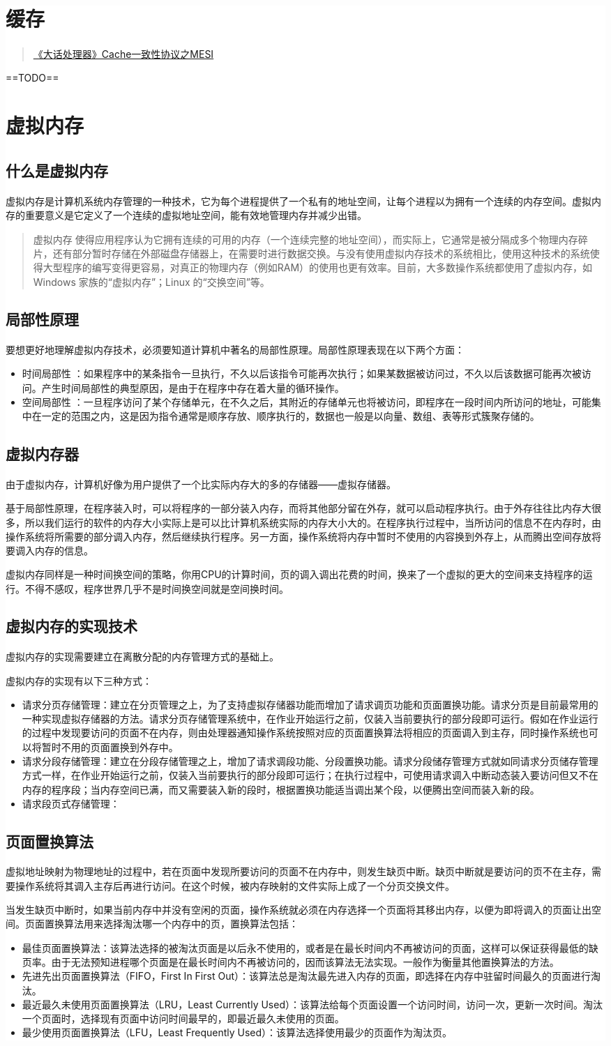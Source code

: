 
# 缓存
> [《大话处理器》Cache一致性协议之MESI](https://blog.csdn.net/muxiqingyang/article/details/6615199)

==TODO==


# 虚拟内存
## 什么是虚拟内存
虚拟内存是计算机系统内存管理的一种技术，它为每个进程提供了一个私有的地址空间，让每个进程以为拥有一个连续的内存空间。虚拟内存的重要意义是它定义了一个连续的虚拟地址空间，能有效地管理内存并减少出错。

> 虚拟内存 使得应用程序认为它拥有连续的可用的内存（一个连续完整的地址空间），而实际上，它通常是被分隔成多个物理内存碎片，还有部分暂时存储在外部磁盘存储器上，在需要时进行数据交换。与没有使用虚拟内存技术的系统相比，使用这种技术的系统使得大型程序的编写变得更容易，对真正的物理内存（例如RAM）的使用也更有效率。目前，大多数操作系统都使用了虚拟内存，如 Windows 家族的“虚拟内存”；Linux 的“交换空间”等。


## 局部性原理
要想更好地理解虚拟内存技术，必须要知道计算机中著名的局部性原理。局部性原理表现在以下两个方面：
- 时间局部性 ：如果程序中的某条指令一旦执行，不久以后该指令可能再次执行；如果某数据被访问过，不久以后该数据可能再次被访问。产生时间局部性的典型原因，是由于在程序中存在着大量的循环操作。
- 空间局部性 ：一旦程序访问了某个存储单元，在不久之后，其附近的存储单元也将被访问，即程序在一段时间内所访问的地址，可能集中在一定的范围之内，这是因为指令通常是顺序存放、顺序执行的，数据也一般是以向量、数组、表等形式簇聚存储的。


## 虚拟内存器
由于虚拟内存，计算机好像为用户提供了一个比实际内存大的多的存储器——虚拟存储器。

基于局部性原理，在程序装入时，可以将程序的一部分装入内存，而将其他部分留在外存，就可以启动程序执行。由于外存往往比内存大很多，所以我们运行的软件的内存大小实际上是可以比计算机系统实际的内存大小大的。在程序执行过程中，当所访问的信息不在内存时，由操作系统将所需要的部分调入内存，然后继续执行程序。另一方面，操作系统将内存中暂时不使用的内容换到外存上，从而腾出空间存放将要调入内存的信息。

虚拟内存同样是一种时间换空间的策略，你用CPU的计算时间，页的调入调出花费的时间，换来了一个虚拟的更大的空间来支持程序的运行。不得不感叹，程序世界几乎不是时间换空间就是空间换时间。


## 虚拟内存的实现技术
虚拟内存的实现需要建立在离散分配的内存管理方式的基础上。

虚拟内存的实现有以下三种方式：
- 请求分页存储管理：建立在分页管理之上，为了支持虚拟存储器功能而增加了请求调页功能和页面置换功能。请求分页是目前最常用的一种实现虚拟存储器的方法。请求分页存储管理系统中，在作业开始运行之前，仅装入当前要执行的部分段即可运行。假如在作业运行的过程中发现要访问的页面不在内存，则由处理器通知操作系统按照对应的页面置换算法将相应的页面调入到主存，同时操作系统也可以将暂时不用的页面置换到外存中。
- 请求分段存储管理：建立在分段存储管理之上，增加了请求调段功能、分段置换功能。请求分段储存管理方式就如同请求分页储存管理方式一样，在作业开始运行之前，仅装入当前要执行的部分段即可运行；在执行过程中，可使用请求调入中断动态装入要访问但又不在内存的程序段；当内存空间已满，而又需要装入新的段时，根据置换功能适当调出某个段，以便腾出空间而装入新的段。
- 请求段页式存储管理：


## 页面置换算法
虚拟地址映射为物理地址的过程中，若在页面中发现所要访问的页面不在内存中，则发生缺页中断。缺页中断就是要访问的页不在主存，需要操作系统将其调入主存后再进行访问。在这个时候，被内存映射的文件实际上成了一个分页交换文件。

当发生缺页中断时，如果当前内存中并没有空闲的页面，操作系统就必须在内存选择一个页面将其移出内存，以便为即将调入的页面让出空间。页面置换算法用来选择淘汰哪一个内存中的页，置换算法包括：
- 最佳页面置换算法：该算法选择的被淘汰页面是以后永不使用的，或者是在最长时间内不再被访问的页面，这样可以保证获得最低的缺页率。由于无法预知进程哪个页面是在最长时间内不再被访问的，因而该算法无法实现。一般作为衡量其他置换算法的方法。
- 先进先出页面置换算法（FIFO，First In First Out）：该算法总是淘汰最先进入内存的页面，即选择在内存中驻留时间最久的页面进行淘汰。
- 最近最久未使用页面置换算法（LRU，Least Currently Used）：该算法给每个页面设置一个访问时间，访问一次，更新一次时间。淘汰一个页面时，选择现有页面中访问时间最早的，即最近最久未使用的页面。
- 最少使用页面置换算法（LFU，Least Frequently Used）：该算法选择使用最少的页面作为淘汰页。
